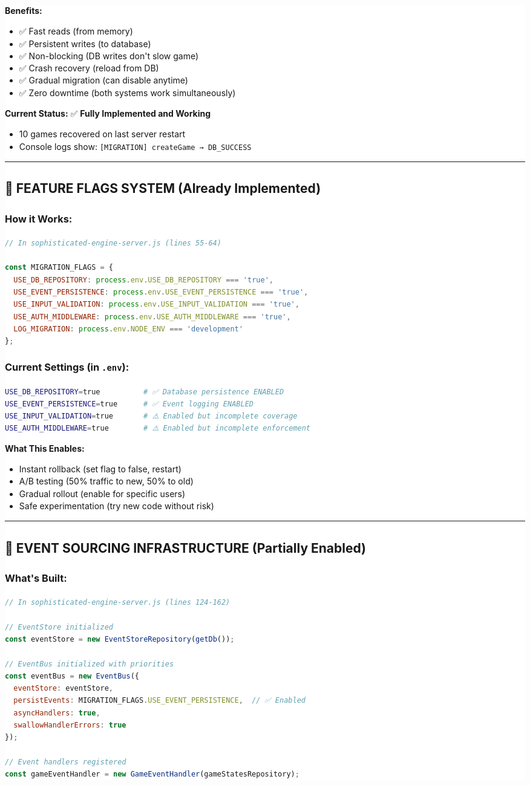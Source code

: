 **Benefits:**
- ✅ Fast reads (from memory)
- ✅ Persistent writes (to database)
- ✅ Non-blocking (DB writes don't slow game)
- ✅ Crash recovery (reload from DB)
- ✅ Gradual migration (can disable anytime)
- ✅ Zero downtime (both systems work simultaneously)

**Current Status:** ✅ **Fully Implemented and Working**
- 10 games recovered on last server restart
- Console logs show: `[MIGRATION] createGame → DB_SUCCESS`

---

## 🎯 FEATURE FLAGS SYSTEM (Already Implemented)

### How it Works:
```javascript
// In sophisticated-engine-server.js (lines 55-64)

const MIGRATION_FLAGS = {
  USE_DB_REPOSITORY: process.env.USE_DB_REPOSITORY === 'true',
  USE_EVENT_PERSISTENCE: process.env.USE_EVENT_PERSISTENCE === 'true',
  USE_INPUT_VALIDATION: process.env.USE_INPUT_VALIDATION === 'true',
  USE_AUTH_MIDDLEWARE: process.env.USE_AUTH_MIDDLEWARE === 'true',
  LOG_MIGRATION: process.env.NODE_ENV === 'development'
};
```

### Current Settings (in `.env`):
```bash
USE_DB_REPOSITORY=true          # ✅ Database persistence ENABLED
USE_EVENT_PERSISTENCE=true      # ✅ Event logging ENABLED
USE_INPUT_VALIDATION=true       # ⚠️ Enabled but incomplete coverage
USE_AUTH_MIDDLEWARE=true        # ⚠️ Enabled but incomplete enforcement
```

**What This Enables:**
- Instant rollback (set flag to false, restart)
- A/B testing (50% traffic to new, 50% to old)
- Gradual rollout (enable for specific users)
- Safe experimentation (try new code without risk)

---

## 🎯 EVENT SOURCING INFRASTRUCTURE (Partially Enabled)

### What's Built:
```javascript
// In sophisticated-engine-server.js (lines 124-162)

// EventStore initialized
const eventStore = new EventStoreRepository(getDb());

// EventBus initialized with priorities
const eventBus = new EventBus({
  eventStore: eventStore,
  persistEvents: MIGRATION_FLAGS.USE_EVENT_PERSISTENCE,  // ✅ Enabled
  asyncHandlers: true,
  swallowHandlerErrors: true
});

// Event handlers registered
const gameEventHandler = new GameEventHandler(gameStatesRepository);
```